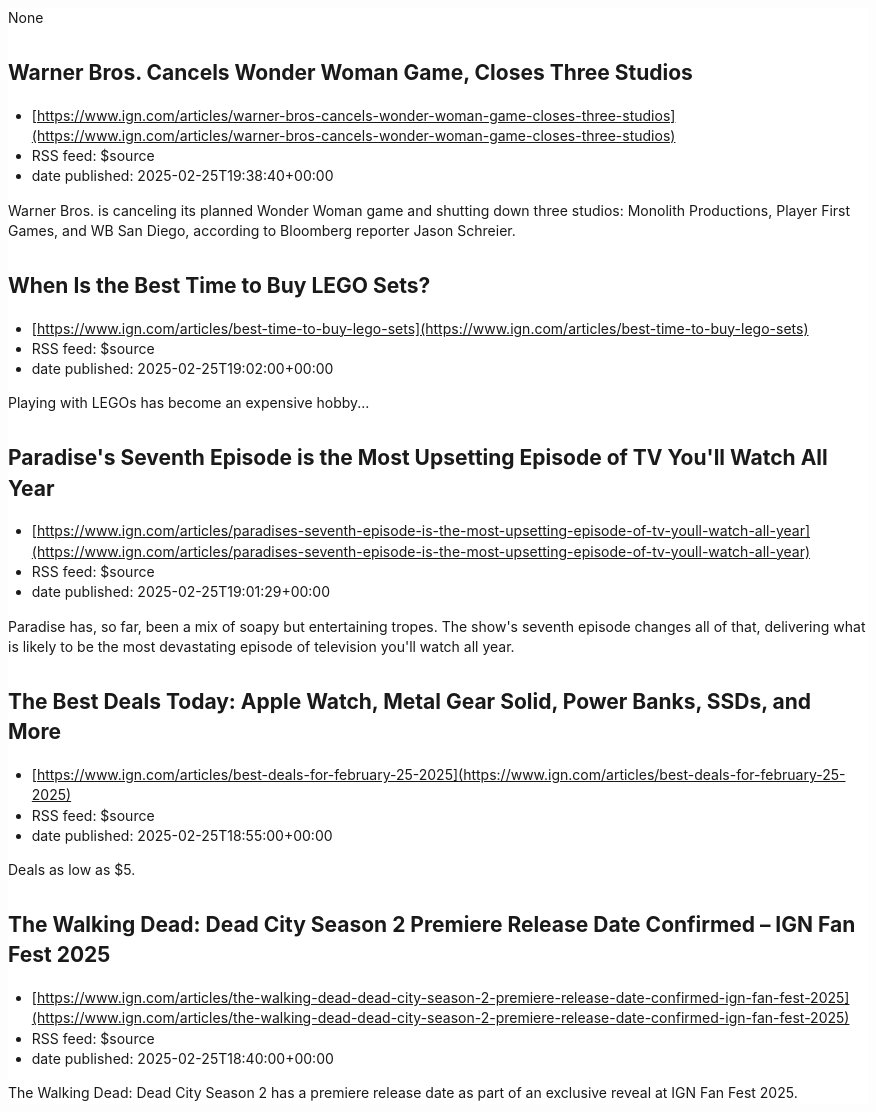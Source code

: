 None

## Warner Bros. Cancels Wonder Woman Game, Closes Three Studios
 - [https://www.ign.com/articles/warner-bros-cancels-wonder-woman-game-closes-three-studios](https://www.ign.com/articles/warner-bros-cancels-wonder-woman-game-closes-three-studios)
 - RSS feed: $source
 - date published: 2025-02-25T19:38:40+00:00

Warner Bros. is canceling its planned Wonder Woman game and shutting down three studios: Monolith Productions, Player First Games, and WB San Diego, according to Bloomberg reporter Jason Schreier.

## When Is the Best Time to Buy LEGO Sets?
 - [https://www.ign.com/articles/best-time-to-buy-lego-sets](https://www.ign.com/articles/best-time-to-buy-lego-sets)
 - RSS feed: $source
 - date published: 2025-02-25T19:02:00+00:00

Playing with LEGOs has become an expensive hobby...

## Paradise's Seventh Episode is the Most Upsetting Episode of TV You'll Watch All Year
 - [https://www.ign.com/articles/paradises-seventh-episode-is-the-most-upsetting-episode-of-tv-youll-watch-all-year](https://www.ign.com/articles/paradises-seventh-episode-is-the-most-upsetting-episode-of-tv-youll-watch-all-year)
 - RSS feed: $source
 - date published: 2025-02-25T19:01:29+00:00

Paradise has, so far, been a mix of soapy but entertaining tropes. The show's seventh episode changes all of that, delivering what is likely to be the most devastating episode of television you'll watch all year.

## The Best Deals Today: Apple Watch, Metal Gear Solid, Power Banks, SSDs, and More
 - [https://www.ign.com/articles/best-deals-for-february-25-2025](https://www.ign.com/articles/best-deals-for-february-25-2025)
 - RSS feed: $source
 - date published: 2025-02-25T18:55:00+00:00

Deals as low as $5.

## The Walking Dead: Dead City Season 2 Premiere Release Date Confirmed – IGN Fan Fest 2025
 - [https://www.ign.com/articles/the-walking-dead-dead-city-season-2-premiere-release-date-confirmed-ign-fan-fest-2025](https://www.ign.com/articles/the-walking-dead-dead-city-season-2-premiere-release-date-confirmed-ign-fan-fest-2025)
 - RSS feed: $source
 - date published: 2025-02-25T18:40:00+00:00

The Walking Dead: Dead City Season 2 has a premiere release date as part of an exclusive reveal at IGN Fan Fest 2025.
